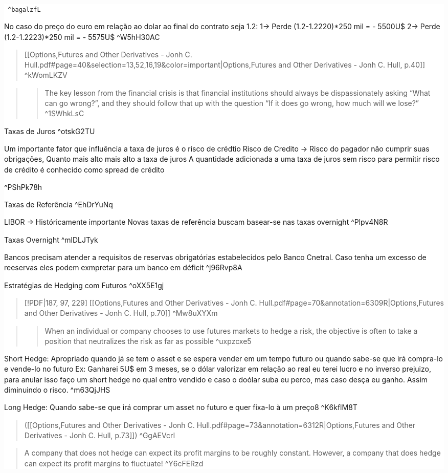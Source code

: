      ^bagalzfL

No caso do preço do euro em relação ao dolar ao final do contrato seja 1.2:
1-> Perde (1.2-1.2220)*250 mil = - 5500U$
2-> Perde (1.2-1.2223)*250 mil = - 5575U$ ^W5hH30AC

>[[Options,Futures and Other Derivatives - Jonh C. Hull.pdf#page=40&selection=13,52,16,19&color=important|Options,Futures and Other Derivatives - Jonh C. Hull, p.40]] ^kWomLKZV

> > The key lesson from the financial crisis is that financial institutions should always be dispassionately asking “What can go wrong?”, and they should follow that up with the question “If it does go wrong, how much will we lose?” ^1SWhkLsC

Taxas de Juros ^otskG2TU

Um importante fator que influência a taxa de juros é o risco de crédtio
Risco de Credito  -> Risco do pagador não cumprir suas obrigações, Quanto mais alto  mais alto a taxa de juros 
A quantidade adicionada a uma taxa de juros sem risco para permitir risco de crédito é conhecido como spread de crédito

 ^PShPk78h

Taxas de Referência ^EhDrYuNq

LIBOR -> Históricamente importante
Novas taxas de referência buscam basear-se nas taxas overnight
 ^Plpv4N8R

Taxas Overnight ^mlDLJTyk

Bancos precisam atender a requisitos de reservas obrigatórias estabelecidos
pelo Banco Cnetral. Caso tenha um excesso de reeservas eles podem exmpretar
para um banco em déficit ^j96Rvp8A

Estratégias de Hedging com Futuros ^oXX5E1gj

> [!PDF|187, 97, 229] [[Options,Futures and Other Derivatives - Jonh C. Hull.pdf#page=70&annotation=6309R|Options,Futures and Other Derivatives - Jonh C. Hull, p.70]] ^Mw8uXYXm

> > When an individual or company chooses to use futures markets to hedge a risk, the objective is often to take a position that neutralizes the risk as far as possible ^uxpzcxe5

Short Hedge: 
    Apropriado quando já se tem o asset e se espera vender em um tempo futuro ou quando sabe-se que irá compra-lo e vende-lo no futuro
    Ex: Ganharei 5U$ em 3 meses, se o dólar valorizar em relação ao real eu terei lucro e no inverso prejuizo, para anular isso faço um short
         hedge no qual entro vendido e caso o doólar suba eu perco, mas caso desça eu ganho. Assim diminuindo o risco. ^m63QjJHS

Long Hedge:
    Quando sabe-se que irá comprar um asset no futuro e quer fixa-lo à um preço8 ^K6kflM8T

> ([[Options,Futures and Other Derivatives - Jonh C. Hull.pdf#page=73&annotation=6312R|Options,Futures and Other Derivatives - Jonh C. Hull, p.73]]) ^GgAEVcrI

> A company that does not hedge can expect its profit margins to be roughly constant. However, a company that does hedge can expect its profit margins to fluctuate! ^Y6cFERzd
